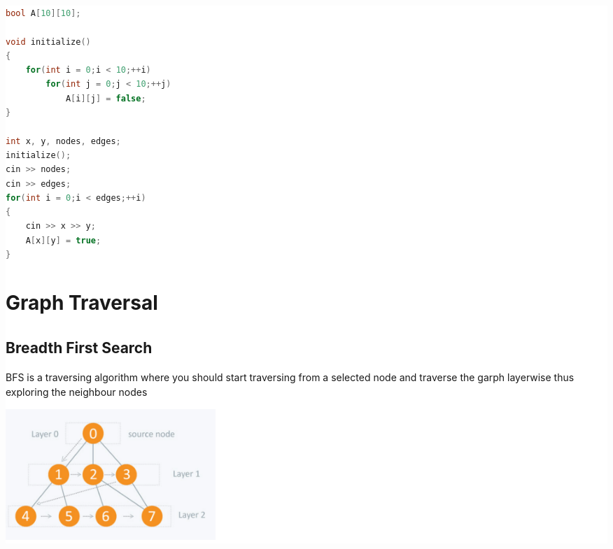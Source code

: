 ```c++
bool A[10][10];

void initialize()
{
    for(int i = 0;i < 10;++i)
        for(int j = 0;j < 10;++j)
            A[i][j] = false;
}

int x, y, nodes, edges;
initialize();     
cin >> nodes;     
cin >> edges;    
for(int i = 0;i < edges;++i)
{
    cin >> x >> y;
    A[x][y] = true;     
}
```

# Graph Traversal

## Breadth First Search
BFS is a traversing algorithm where you should start traversing from a selected node and traverse the garph layerwise thus exploring the neighbour nodes

<img src="Photos/bfs.png" width="300">
